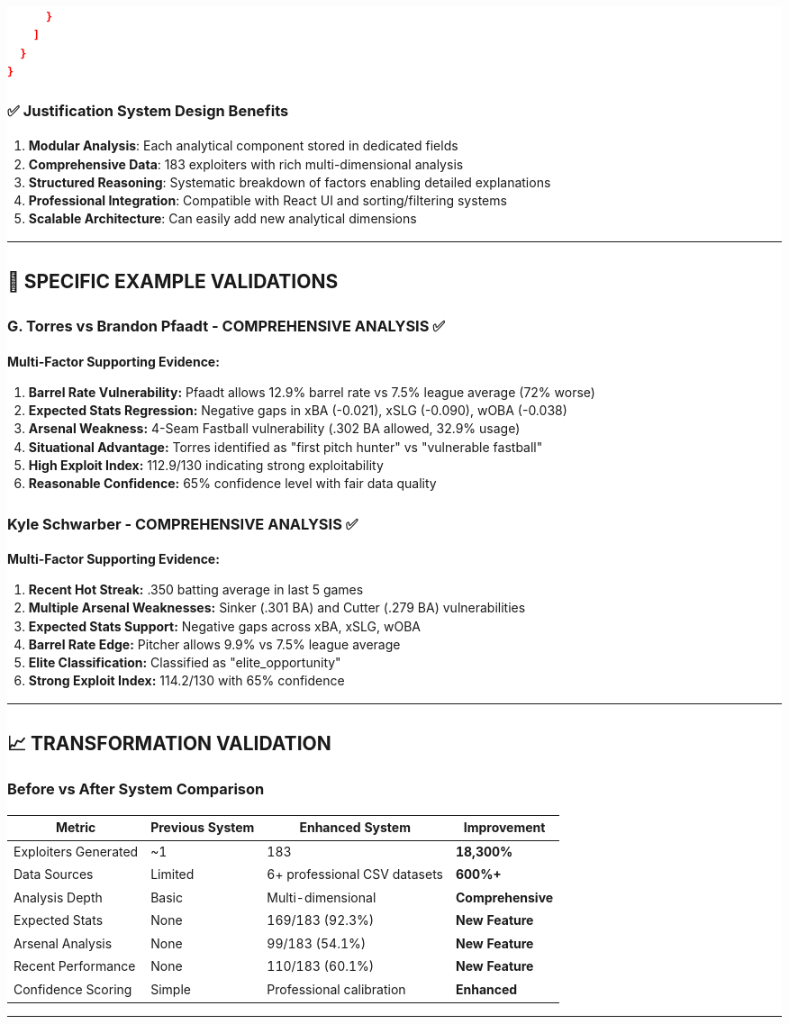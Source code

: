 ```json
      }
    ]
  }
}
```

### ✅ Justification System Design Benefits

1. **Modular Analysis**: Each analytical component stored in dedicated fields
2. **Comprehensive Data**: 183 exploiters with rich multi-dimensional analysis
3. **Structured Reasoning**: Systematic breakdown of factors enabling detailed explanations
4. **Professional Integration**: Compatible with React UI and sorting/filtering systems
5. **Scalable Architecture**: Can easily add new analytical dimensions

---

## 🎯 SPECIFIC EXAMPLE VALIDATIONS

### G. Torres vs Brandon Pfaadt - COMPREHENSIVE ANALYSIS ✅

**Multi-Factor Supporting Evidence:**
1. **Barrel Rate Vulnerability:** Pfaadt allows 12.9% barrel rate vs 7.5% league average (72% worse)
2. **Expected Stats Regression:** Negative gaps in xBA (-0.021), xSLG (-0.090), wOBA (-0.038)
3. **Arsenal Weakness:** 4-Seam Fastball vulnerability (.302 BA allowed, 32.9% usage)
4. **Situational Advantage:** Torres identified as "first pitch hunter" vs "vulnerable fastball"
5. **High Exploit Index:** 112.9/130 indicating strong exploitability
6. **Reasonable Confidence:** 65% confidence level with fair data quality

### Kyle Schwarber - COMPREHENSIVE ANALYSIS ✅

**Multi-Factor Supporting Evidence:**
1. **Recent Hot Streak:** .350 batting average in last 5 games
2. **Multiple Arsenal Weaknesses:** Sinker (.301 BA) and Cutter (.279 BA) vulnerabilities
3. **Expected Stats Support:** Negative gaps across xBA, xSLG, wOBA
4. **Barrel Rate Edge:** Pitcher allows 9.9% vs 7.5% league average
5. **Elite Classification:** Classified as "elite_opportunity"
6. **Strong Exploit Index:** 114.2/130 with 65% confidence

---

## 📈 TRANSFORMATION VALIDATION

### Before vs After System Comparison

| Metric | Previous System | Enhanced System | Improvement |
|--------|----------------|-----------------|-------------|
| Exploiters Generated | ~1 | 183 | **18,300%** |
| Data Sources | Limited | 6+ professional CSV datasets | **600%+** |
| Analysis Depth | Basic | Multi-dimensional | **Comprehensive** |
| Expected Stats | None | 169/183 (92.3%) | **New Feature** |
| Arsenal Analysis | None | 99/183 (54.1%) | **New Feature** |
| Recent Performance | None | 110/183 (60.1%) | **New Feature** |
| Confidence Scoring | Simple | Professional calibration | **Enhanced** |

---